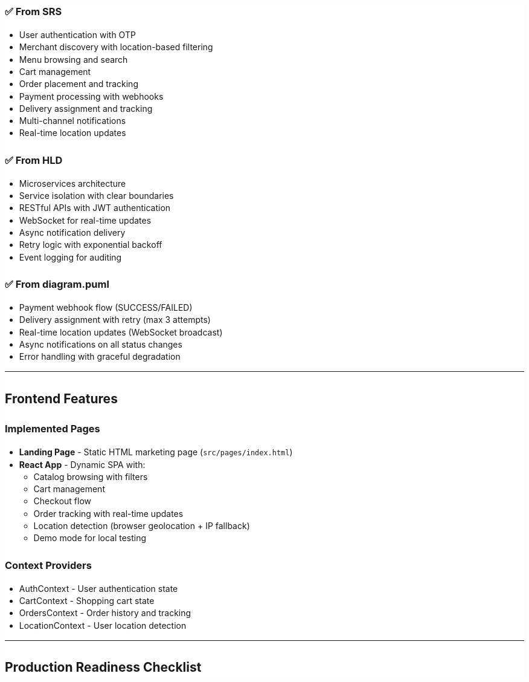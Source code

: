 ### ✅ From SRS
- User authentication with OTP
- Merchant discovery with location-based filtering
- Menu browsing and search
- Cart management
- Order placement and tracking
- Payment processing with webhooks
- Delivery assignment and tracking
- Multi-channel notifications
- Real-time location updates

### ✅ From HLD
- Microservices architecture
- Service isolation with clear boundaries
- RESTful APIs with JWT authentication
- WebSocket for real-time updates
- Async notification delivery
- Retry logic with exponential backoff
- Event logging for auditing

### ✅ From diagram.puml
- Payment webhook flow (SUCCESS/FAILED)
- Delivery assignment with retry (max 3 attempts)
- Real-time location updates (WebSocket broadcast)
- Async notifications on all status changes
- Error handling with graceful degradation

---

## Frontend Features

### Implemented Pages
- **Landing Page** - Static HTML marketing page (`src/pages/index.html`)
- **React App** - Dynamic SPA with:
  - Catalog browsing with filters
  - Cart management
  - Checkout flow
  - Order tracking with real-time updates
  - Location detection (browser geolocation + IP fallback)
  - Demo mode for local testing

### Context Providers
- AuthContext - User authentication state
- CartContext - Shopping cart state
- OrdersContext - Order history and tracking
- LocationContext - User location detection

---

## Production Readiness Checklist
